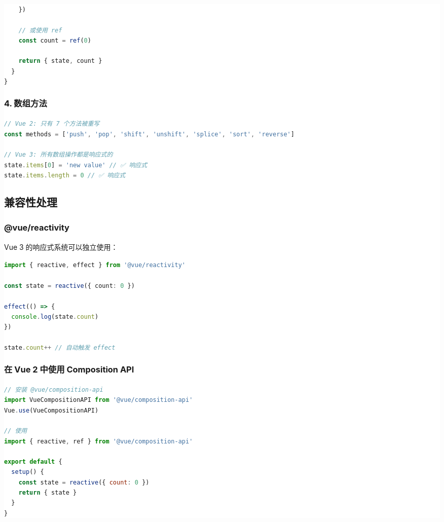 ```javascript
    })
    
    // 或使用 ref
    const count = ref(0)
    
    return { state, count }
  }
}
```

### 4. 数组方法

```javascript
// Vue 2: 只有 7 个方法被重写
const methods = ['push', 'pop', 'shift', 'unshift', 'splice', 'sort', 'reverse']

// Vue 3: 所有数组操作都是响应式的
state.items[0] = 'new value' // ✅ 响应式
state.items.length = 0 // ✅ 响应式
```

## 兼容性处理

### @vue/reactivity

Vue 3 的响应式系统可以独立使用：

```typescript
import { reactive, effect } from '@vue/reactivity'

const state = reactive({ count: 0 })

effect(() => {
  console.log(state.count)
})

state.count++ // 自动触发 effect
```

### 在 Vue 2 中使用 Composition API

```javascript
// 安装 @vue/composition-api
import VueCompositionAPI from '@vue/composition-api'
Vue.use(VueCompositionAPI)

// 使用
import { reactive, ref } from '@vue/composition-api'

export default {
  setup() {
    const state = reactive({ count: 0 })
    return { state }
  }
}
```

